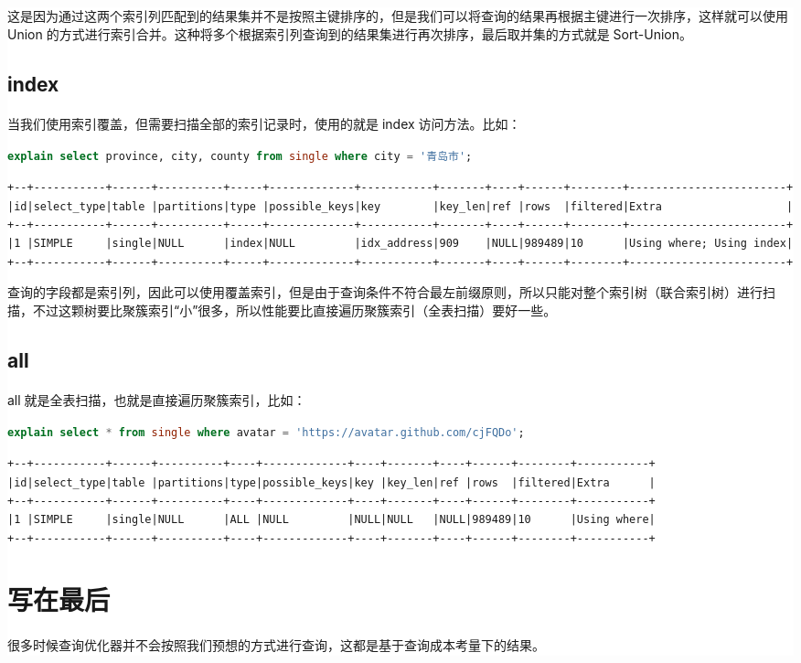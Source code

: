 这是因为通过这两个索引列匹配到的结果集并不是按照主键排序的，但是我们可以将查询的结果再根据主键进行一次排序，这样就可以使用 Union 的方式进行索引合并。这种将多个根据索引列查询到的结果集进行再次排序，最后取并集的方式就是 Sort-Union。

## index
当我们使用索引覆盖，但需要扫描全部的索引记录时，使用的就是 index 访问方法。比如：

```sql
explain select province, city, county from single where city = '青岛市';
```

```
+--+-----------+------+----------+-----+-------------+-----------+-------+----+------+--------+------------------------+
|id|select_type|table |partitions|type |possible_keys|key        |key_len|ref |rows  |filtered|Extra                   |
+--+-----------+------+----------+-----+-------------+-----------+-------+----+------+--------+------------------------+
|1 |SIMPLE     |single|NULL      |index|NULL         |idx_address|909    |NULL|989489|10      |Using where; Using index|
+--+-----------+------+----------+-----+-------------+-----------+-------+----+------+--------+------------------------+
```

查询的字段都是索引列，因此可以使用覆盖索引，但是由于查询条件不符合最左前缀原则，所以只能对整个索引树（联合索引树）进行扫描，不过这颗树要比聚簇索引“小”很多，所以性能要比直接遍历聚簇索引（全表扫描）要好一些。

## all
all 就是全表扫描，也就是直接遍历聚簇索引，比如：

```sql
explain select * from single where avatar = 'https://avatar.github.com/cjFQDo';
```

```
+--+-----------+------+----------+----+-------------+----+-------+----+------+--------+-----------+
|id|select_type|table |partitions|type|possible_keys|key |key_len|ref |rows  |filtered|Extra      |
+--+-----------+------+----------+----+-------------+----+-------+----+------+--------+-----------+
|1 |SIMPLE     |single|NULL      |ALL |NULL         |NULL|NULL   |NULL|989489|10      |Using where|
+--+-----------+------+----------+----+-------------+----+-------+----+------+--------+-----------+
```

# 写在最后
很多时候查询优化器并不会按照我们预想的方式进行查询，这都是基于查询成本考量下的结果。